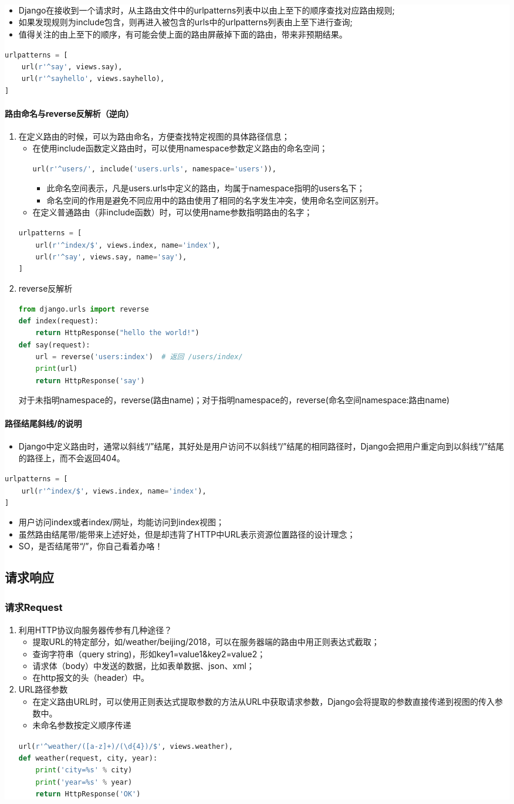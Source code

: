 - Django在接收到一个请求时，从主路由文件中的urlpatterns列表中以由上至下的顺序查找对应路由规则;
- 如果发现规则为include包含，则再进入被包含的urls中的urlpatterns列表由上至下进行查询;
- 值得关注的由上至下的顺序，有可能会使上面的路由屏蔽掉下面的路由，带来非预期结果。
```python
urlpatterns = [
	url(r'^say', views.say),
	url(r'^sayhello', views.sayhello),
]
```
#### 路由命名与reverse反解析（逆向）
1. 在定义路由的时候，可以为路由命名，方便查找特定视图的具体路径信息；
	- 在使用include函数定义路由时，可以使用namespace参数定义路由的命名空间；
        ```python
        url(r'^users/', include('users.urls', namespace='users')),
        ```
        - 此命名空间表示，凡是users.urls中定义的路由，均属于namespace指明的users名下；
        - 命名空间的作用是避免不同应用中的路由使用了相同的名字发生冲突，使用命名空间区别开。
	- 在定义普通路由（非include函数）时，可以使用name参数指明路由的名字；
    ```python
    urlpatterns = [
        url(r'^index/$', views.index, name='index'),
        url(r'^say', views.say, name='say'),
    ]
    ```
2. reverse反解析
	```python
	from django.urls import reverse
	def index(request):
		return HttpResponse("hello the world!")
	def say(request):
		url = reverse('users:index')  # 返回 /users/index/
		print(url)
		return HttpResponse('say')
	```
    对于未指明namespace的，reverse(路由name)；对于指明namespace的，reverse(命名空间namespace:路由name)
#### 路径结尾斜线/的说明
- Django中定义路由时，通常以斜线“/”结尾，其好处是用户访问不以斜线“/”结尾的相同路径时，Django会把用户重定向到以斜线“/”结尾的路径上，而不会返回404。
```python
urlpatterns = [
	url(r'^index/$', views.index, name='index'),
]
```
- 用户访问index或者index/网址，均能访问到index视图；
- 虽然路由结尾带/能带来上述好处，但是却违背了HTTP中URL表示资源位置路径的设计理念；
- SO，是否结尾带“/”，你自己看着办咯！
## 请求响应
### 请求Request
1. 利用HTTP协议向服务器传参有几种途径？
	- 提取URL的特定部分，如/weather/beijing/2018，可以在服务器端的路由中用正则表达式截取；
	- 查询字符串（query string)，形如key1=value1&key2=value2；
	- 请求体（body）中发送的数据，比如表单数据、json、xml；
	- 在http报文的头（header）中。
1. URL路径参数
	- 在定义路由URL时，可以使用正则表达式提取参数的方法从URL中获取请求参数，Django会将提取的参数直接传递到视图的传入参数中。
	- 未命名参数按定义顺序传递
	```python
	url(r'^weather/([a-z]+)/(\d{4})/$', views.weather),
	def weather(request, city, year):
	    print('city=%s' % city)
	    print('year=%s' % year)
	    return HttpResponse('OK')
	```